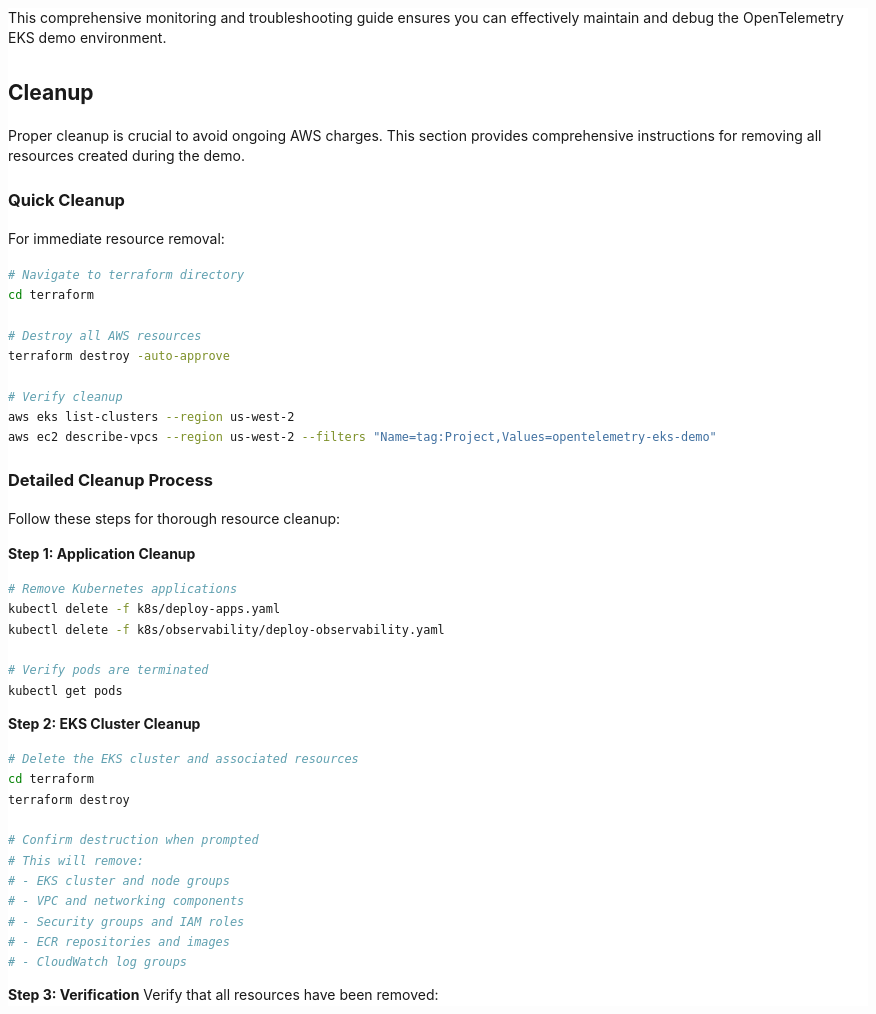 This comprehensive monitoring and troubleshooting guide ensures you can effectively maintain and debug the OpenTelemetry EKS demo environment.


## Cleanup

Proper cleanup is crucial to avoid ongoing AWS charges. This section provides comprehensive instructions for removing all resources created during the demo.

### Quick Cleanup

For immediate resource removal:

```bash
# Navigate to terraform directory
cd terraform

# Destroy all AWS resources
terraform destroy -auto-approve

# Verify cleanup
aws eks list-clusters --region us-west-2
aws ec2 describe-vpcs --region us-west-2 --filters "Name=tag:Project,Values=opentelemetry-eks-demo"
```

### Detailed Cleanup Process

Follow these steps for thorough resource cleanup:

**Step 1: Application Cleanup**
```bash
# Remove Kubernetes applications
kubectl delete -f k8s/deploy-apps.yaml
kubectl delete -f k8s/observability/deploy-observability.yaml

# Verify pods are terminated
kubectl get pods
```

**Step 2: EKS Cluster Cleanup**
```bash
# Delete the EKS cluster and associated resources
cd terraform
terraform destroy

# Confirm destruction when prompted
# This will remove:
# - EKS cluster and node groups
# - VPC and networking components
# - Security groups and IAM roles
# - ECR repositories and images
# - CloudWatch log groups
```

**Step 3: Verification**
Verify that all resources have been removed:
